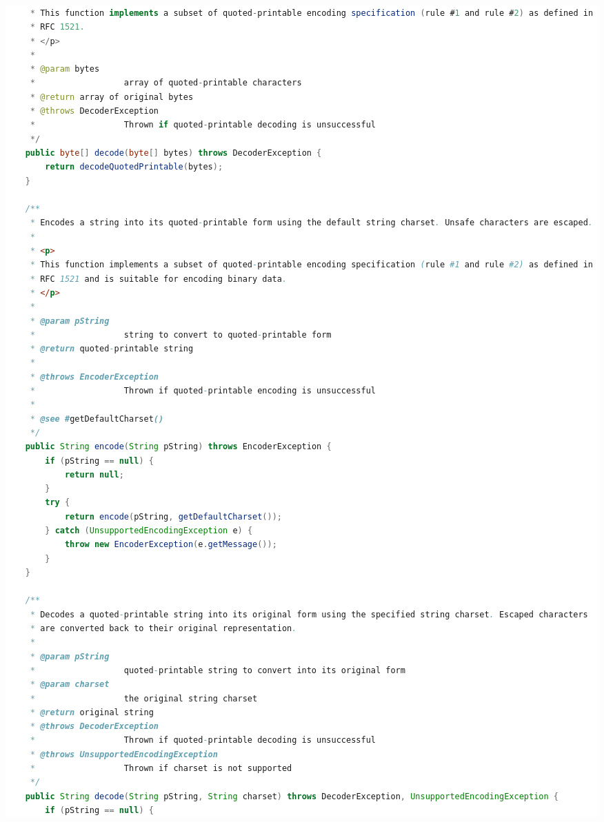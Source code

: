 ```java
     * This function implements a subset of quoted-printable encoding specification (rule #1 and rule #2) as defined in
     * RFC 1521.
     * </p>
     * 
     * @param bytes
     *                  array of quoted-printable characters
     * @return array of original bytes
     * @throws DecoderException
     *                  Thrown if quoted-printable decoding is unsuccessful
     */
    public byte[] decode(byte[] bytes) throws DecoderException {
        return decodeQuotedPrintable(bytes);
    }

    /**
     * Encodes a string into its quoted-printable form using the default string charset. Unsafe characters are escaped.
     * 
     * <p>
     * This function implements a subset of quoted-printable encoding specification (rule #1 and rule #2) as defined in
     * RFC 1521 and is suitable for encoding binary data.
     * </p>
     * 
     * @param pString
     *                  string to convert to quoted-printable form
     * @return quoted-printable string
     * 
     * @throws EncoderException
     *                  Thrown if quoted-printable encoding is unsuccessful
     * 
     * @see #getDefaultCharset()
     */
    public String encode(String pString) throws EncoderException {
        if (pString == null) {
            return null;
        }
        try {
            return encode(pString, getDefaultCharset());
        } catch (UnsupportedEncodingException e) {
            throw new EncoderException(e.getMessage());
        }
    }

    /**
     * Decodes a quoted-printable string into its original form using the specified string charset. Escaped characters
     * are converted back to their original representation.
     * 
     * @param pString
     *                  quoted-printable string to convert into its original form
     * @param charset
     *                  the original string charset
     * @return original string
     * @throws DecoderException
     *                  Thrown if quoted-printable decoding is unsuccessful
     * @throws UnsupportedEncodingException
     *                  Thrown if charset is not supported
     */
    public String decode(String pString, String charset) throws DecoderException, UnsupportedEncodingException {
        if (pString == null) {
```